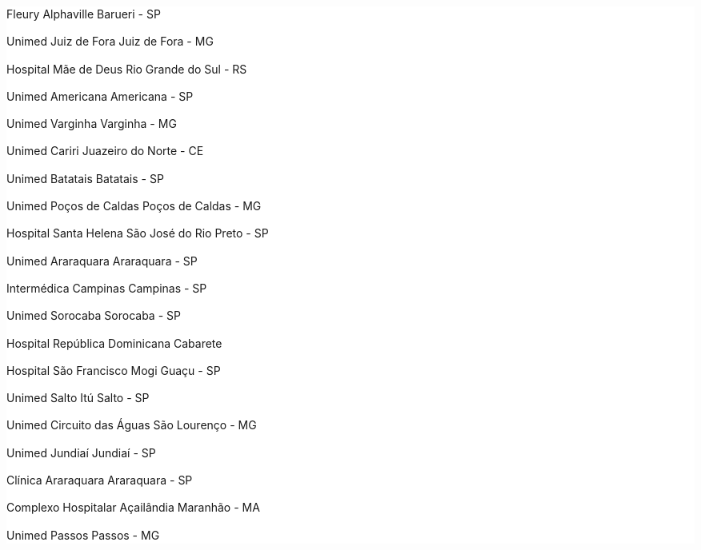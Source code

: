 Fleury Alphaville
Barueri - SP  

Unimed Juiz de Fora
Juiz de Fora - MG  

Hospital Mãe de Deus
Rio Grande do Sul - RS  

Unimed Americana
Americana - SP  

Unimed Varginha
Varginha - MG  

Unimed Cariri 
Juazeiro do Norte - CE  

Unimed Batatais
Batatais - SP  

Unimed Poços de Caldas
Poços de Caldas - MG  

Hospital Santa Helena
São José do Rio Preto - SP  

Unimed Araraquara
Araraquara - SP  

Intermédica Campinas
Campinas - SP  

Unimed Sorocaba
Sorocaba - SP  

Hospital República Dominicana
Cabarete   

Hospital São Francisco
Mogi Guaçu - SP  

Unimed Salto Itú
Salto - SP  

Unimed Circuito das Águas
São Lourenço - MG  

Unimed Jundiaí
Jundiaí - SP  

Clínica Araraquara
Araraquara - SP  

Complexo Hospitalar Açailândia
Maranhão - MA  

Unimed Passos
Passos - MG  
